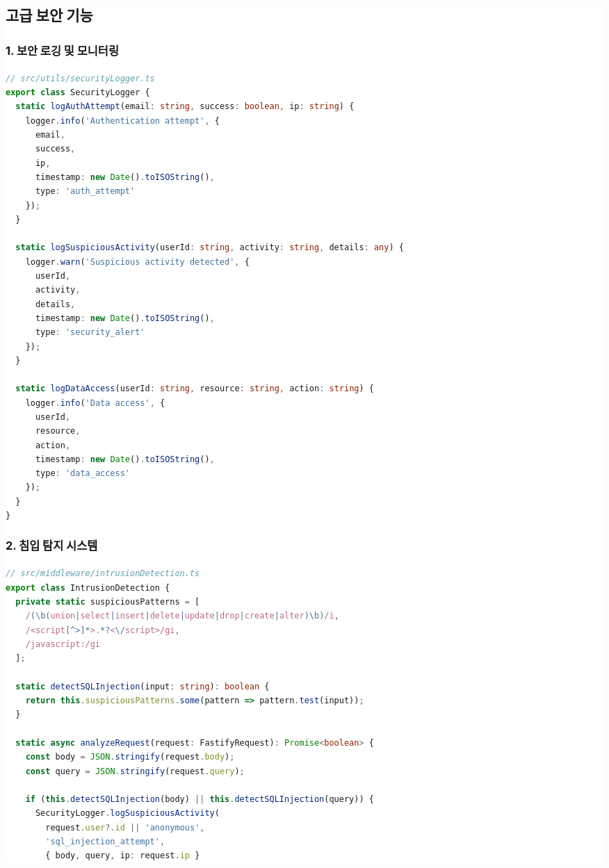 ## 고급 보안 기능

### 1. 보안 로깅 및 모니터링

```typescript
// src/utils/securityLogger.ts
export class SecurityLogger {
  static logAuthAttempt(email: string, success: boolean, ip: string) {
    logger.info('Authentication attempt', {
      email,
      success,
      ip,
      timestamp: new Date().toISOString(),
      type: 'auth_attempt'
    });
  }

  static logSuspiciousActivity(userId: string, activity: string, details: any) {
    logger.warn('Suspicious activity detected', {
      userId,
      activity,
      details,
      timestamp: new Date().toISOString(),
      type: 'security_alert'
    });
  }

  static logDataAccess(userId: string, resource: string, action: string) {
    logger.info('Data access', {
      userId,
      resource,
      action,
      timestamp: new Date().toISOString(),
      type: 'data_access'
    });
  }
}
```

### 2. 침입 탐지 시스템

```typescript
// src/middleware/intrusionDetection.ts
export class IntrusionDetection {
  private static suspiciousPatterns = [
    /(\b(union|select|insert|delete|update|drop|create|alter)\b)/i,
    /<script[^>]*>.*?<\/script>/gi,
    /javascript:/gi
  ];

  static detectSQLInjection(input: string): boolean {
    return this.suspiciousPatterns.some(pattern => pattern.test(input));
  }

  static async analyzeRequest(request: FastifyRequest): Promise<boolean> {
    const body = JSON.stringify(request.body);
    const query = JSON.stringify(request.query);
    
    if (this.detectSQLInjection(body) || this.detectSQLInjection(query)) {
      SecurityLogger.logSuspiciousActivity(
        request.user?.id || 'anonymous',
        'sql_injection_attempt',
        { body, query, ip: request.ip }
```